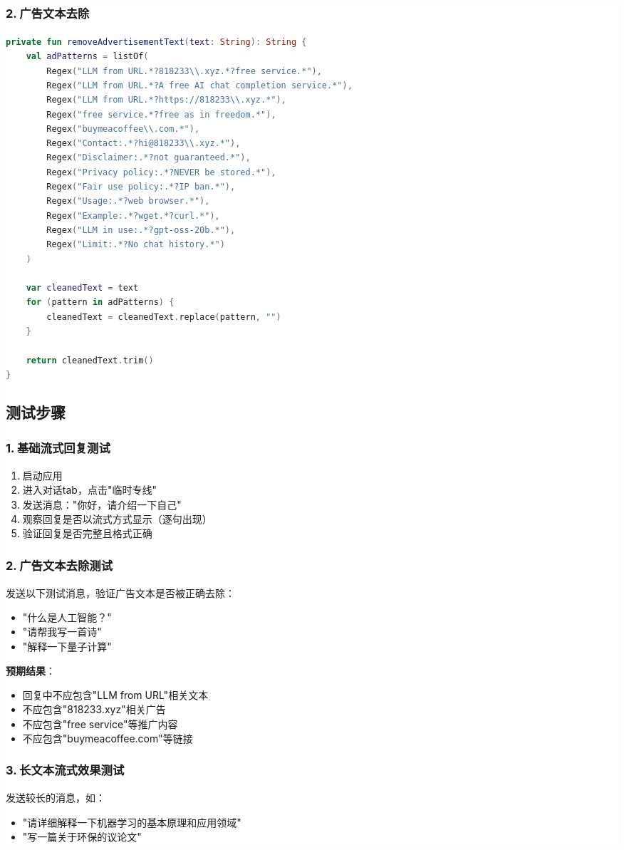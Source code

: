 ### 2. 广告文本去除
```kotlin
private fun removeAdvertisementText(text: String): String {
    val adPatterns = listOf(
        Regex("LLM from URL.*?818233\\.xyz.*?free service.*"),
        Regex("LLM from URL.*?A free AI chat completion service.*"),
        Regex("LLM from URL.*?https://818233\\.xyz.*"),
        Regex("free service.*?free as in freedom.*"),
        Regex("buymeacoffee\\.com.*"),
        Regex("Contact:.*?hi@818233\\.xyz.*"),
        Regex("Disclaimer:.*?not guaranteed.*"),
        Regex("Privacy policy:.*?NEVER be stored.*"),
        Regex("Fair use policy:.*?IP ban.*"),
        Regex("Usage:.*?web browser.*"),
        Regex("Example:.*?wget.*?curl.*"),
        Regex("LLM in use:.*?gpt-oss-20b.*"),
        Regex("Limit:.*?No chat history.*")
    )
    
    var cleanedText = text
    for (pattern in adPatterns) {
        cleanedText = cleanedText.replace(pattern, "")
    }
    
    return cleanedText.trim()
}
```

## 测试步骤

### 1. 基础流式回复测试
1. 启动应用
2. 进入对话tab，点击"临时专线"
3. 发送消息："你好，请介绍一下自己"
4. 观察回复是否以流式方式显示（逐句出现）
5. 验证回复是否完整且格式正确

### 2. 广告文本去除测试
发送以下测试消息，验证广告文本是否被正确去除：
- "什么是人工智能？"
- "请帮我写一首诗"
- "解释一下量子计算"

**预期结果**：
- 回复中不应包含"LLM from URL"相关文本
- 不应包含"818233.xyz"相关广告
- 不应包含"free service"等推广内容
- 不应包含"buymeacoffee.com"等链接

### 3. 长文本流式效果测试
发送较长的消息，如：
- "请详细解释一下机器学习的基本原理和应用领域"
- "写一篇关于环保的议论文"
